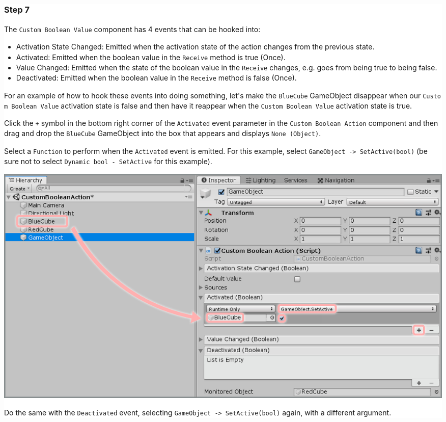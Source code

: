 ### Step 7

The `Custom Boolean Value` component has 4 events that can be hooked into:

* Activation State Changed: Emitted when the activation state of the action changes from the previous state.
* Activated: Emitted when the boolean value in the `Receive` method is true (Once).
* Value Changed: Emitted when the state of the boolean value in the `Receive` changes, e.g. goes from being true to being false.
* Deactivated: Emitted when the boolean value in the `Receive` method is false (Once).

For an example of how to hook these events into doing something, let's make the `BlueCube` GameObject disappear when our `Custom Boolean Value` activation state is false and then have it reappear when the `Custom Boolean Value` activation state is true.

Click the `+` symbol in the bottom right corner of the `Activated` event parameter in the `Custom Boolean Action` component and then drag and drop the `BlueCube` GameObject into the box that appears and displays `None (Object)`.

Select a `Function` to perform when the `Activated` event is emitted. For this example, select `GameObject -> SetActive(bool)` (be sure not to select `Dynamic bool - SetActive` for this example).

![Add Blue Cube To Activated Event Listener](assets/images/AddBlueCubeToActivatedListener.png)

Do the same with the `Deactivated` event, selecting `GameObject -> SetActive(bool)` again, with a different argument.
